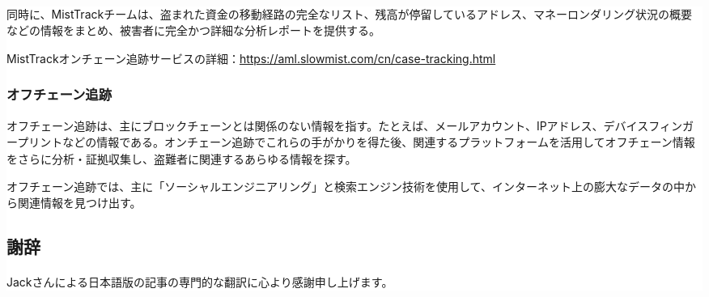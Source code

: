 同時に、MistTrackチームは、盗まれた資金の移動経路の完全なリスト、残高が停留しているアドレス、マネーロンダリング状況の概要などの情報をまとめ、被害者に完全かつ詳細な分析レポートを提供する。

MistTrackオンチェーン追跡サービスの詳細：https://aml.slowmist.com/cn/case-tracking.html<br>

### オフチェーン追跡

オフチェーン追跡は、主にブロックチェーンとは関係のない情報を指す。たとえば、メールアカウント、IPアドレス、デバイスフィンガープリントなどの情報である。オンチェーン追跡でこれらの手がかりを得た後、関連するプラットフォームを活用してオフチェーン情報をさらに分析・証拠収集し、盗難者に関連するあらゆる情報を探す。

オフチェーン追跡では、主に「ソーシャルエンジニアリング」と検索エンジン技術を使用して、インターネット上の膨大なデータの中から関連情報を見つけ出す。 

## 謝辞

Jackさんによる日本語版の記事の専門的な翻訳に心より感謝申し上げます。


